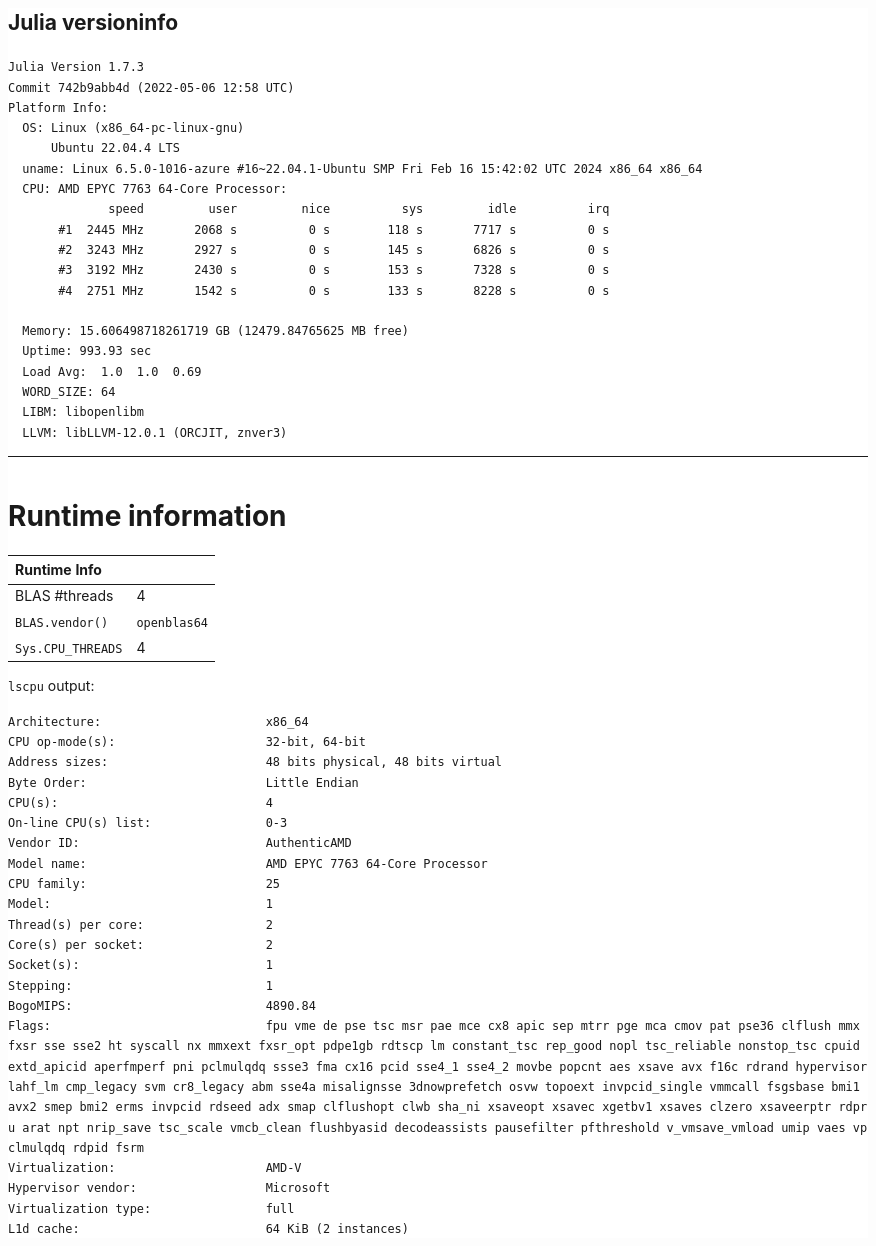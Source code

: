 ## Julia versioninfo
```
Julia Version 1.7.3
Commit 742b9abb4d (2022-05-06 12:58 UTC)
Platform Info:
  OS: Linux (x86_64-pc-linux-gnu)
      Ubuntu 22.04.4 LTS
  uname: Linux 6.5.0-1016-azure #16~22.04.1-Ubuntu SMP Fri Feb 16 15:42:02 UTC 2024 x86_64 x86_64
  CPU: AMD EPYC 7763 64-Core Processor: 
              speed         user         nice          sys         idle          irq
       #1  2445 MHz       2068 s          0 s        118 s       7717 s          0 s
       #2  3243 MHz       2927 s          0 s        145 s       6826 s          0 s
       #3  3192 MHz       2430 s          0 s        153 s       7328 s          0 s
       #4  2751 MHz       1542 s          0 s        133 s       8228 s          0 s
       
  Memory: 15.606498718261719 GB (12479.84765625 MB free)
  Uptime: 993.93 sec
  Load Avg:  1.0  1.0  0.69
  WORD_SIZE: 64
  LIBM: libopenlibm
  LLVM: libLLVM-12.0.1 (ORCJIT, znver3)
```

---
# Runtime information
| Runtime Info | |
|:--|:--|
| BLAS #threads | 4 |
| `BLAS.vendor()` | `openblas64` |
| `Sys.CPU_THREADS` | 4 |

`lscpu` output:

    Architecture:                       x86_64
    CPU op-mode(s):                     32-bit, 64-bit
    Address sizes:                      48 bits physical, 48 bits virtual
    Byte Order:                         Little Endian
    CPU(s):                             4
    On-line CPU(s) list:                0-3
    Vendor ID:                          AuthenticAMD
    Model name:                         AMD EPYC 7763 64-Core Processor
    CPU family:                         25
    Model:                              1
    Thread(s) per core:                 2
    Core(s) per socket:                 2
    Socket(s):                          1
    Stepping:                           1
    BogoMIPS:                           4890.84
    Flags:                              fpu vme de pse tsc msr pae mce cx8 apic sep mtrr pge mca cmov pat pse36 clflush mmx fxsr sse sse2 ht syscall nx mmxext fxsr_opt pdpe1gb rdtscp lm constant_tsc rep_good nopl tsc_reliable nonstop_tsc cpuid extd_apicid aperfmperf pni pclmulqdq ssse3 fma cx16 pcid sse4_1 sse4_2 movbe popcnt aes xsave avx f16c rdrand hypervisor lahf_lm cmp_legacy svm cr8_legacy abm sse4a misalignsse 3dnowprefetch osvw topoext invpcid_single vmmcall fsgsbase bmi1 avx2 smep bmi2 erms invpcid rdseed adx smap clflushopt clwb sha_ni xsaveopt xsavec xgetbv1 xsaves clzero xsaveerptr rdpru arat npt nrip_save tsc_scale vmcb_clean flushbyasid decodeassists pausefilter pfthreshold v_vmsave_vmload umip vaes vpclmulqdq rdpid fsrm
    Virtualization:                     AMD-V
    Hypervisor vendor:                  Microsoft
    Virtualization type:                full
    L1d cache:                          64 KiB (2 instances)